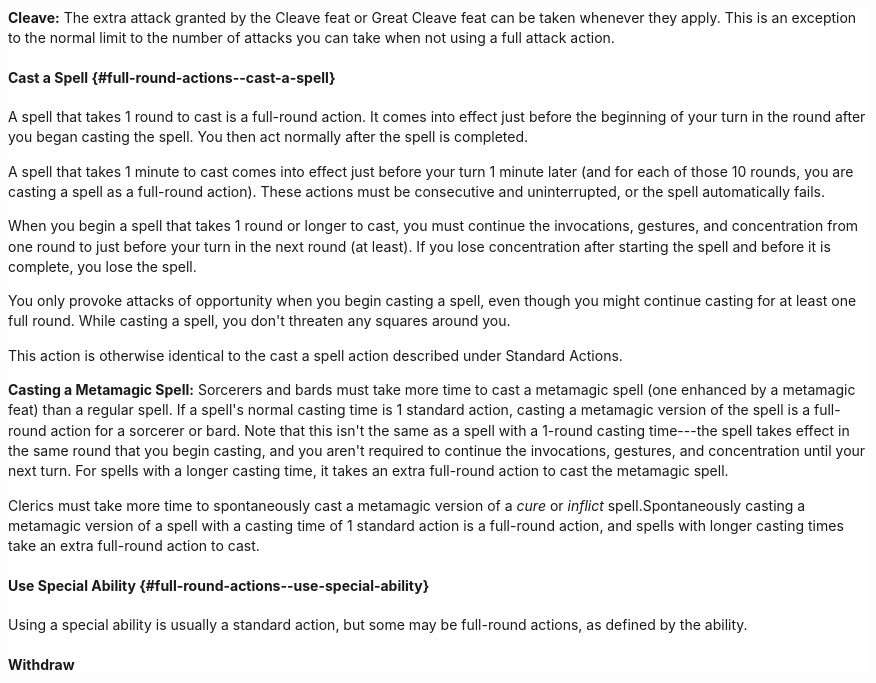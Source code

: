 **Cleave:** The extra attack granted by the Cleave feat or Great Cleave
feat can be taken whenever they apply. This is an exception to the
normal limit to the number of attacks you can take when not using a full
attack action.

#### Cast a Spell {#full-round-actions--cast-a-spell}

A spell that takes 1 round to cast is a full-round action. It comes into
effect just before the beginning of your turn in the round after you
began casting the spell. You then act normally after the spell is
completed.

A spell that takes 1 minute to cast comes into effect just before your
turn 1 minute later (and for each of those 10 rounds, you are casting a
spell as a full-round action). These actions must be consecutive and
uninterrupted, or the spell automatically fails.

When you begin a spell that takes 1 round or longer to cast, you must
continue the invocations, gestures, and concentration from one round to
just before your turn in the next round (at least). If you lose
concentration after starting the spell and before it is complete, you
lose the spell.

You only provoke attacks of opportunity when you begin casting a spell,
even though you might continue casting for at least one full round.
While casting a spell, you don't threaten any squares around you.

This action is otherwise identical to the cast a spell action described
under Standard Actions.

**Casting a Metamagic Spell:** Sorcerers and bards must take more time
to cast a metamagic spell (one enhanced by a metamagic feat) than a
regular spell. If a spell's normal casting time is 1 standard action,
casting a metamagic version of the spell is a full-round action for a
sorcerer or bard. Note that this isn't the same as a spell with a
1-round casting time---the spell takes effect in the same round that you
begin casting, and you aren't required to continue the invocations,
gestures, and concentration until your next turn. For spells with a
longer casting time, it takes an extra full-round action to cast the
metamagic spell.

Clerics must take more time to spontaneously cast a metamagic version of
a *cure* or *inflict* spell.Spontaneously casting a metamagic version of
a spell with a casting time of 1 standard action is a full-round action,
and spells with longer casting times take an extra full-round action to
cast.

#### Use Special Ability {#full-round-actions--use-special-ability}

Using a special ability is usually a standard action, but some may be
full-round actions, as defined by the ability.

#### Withdraw
